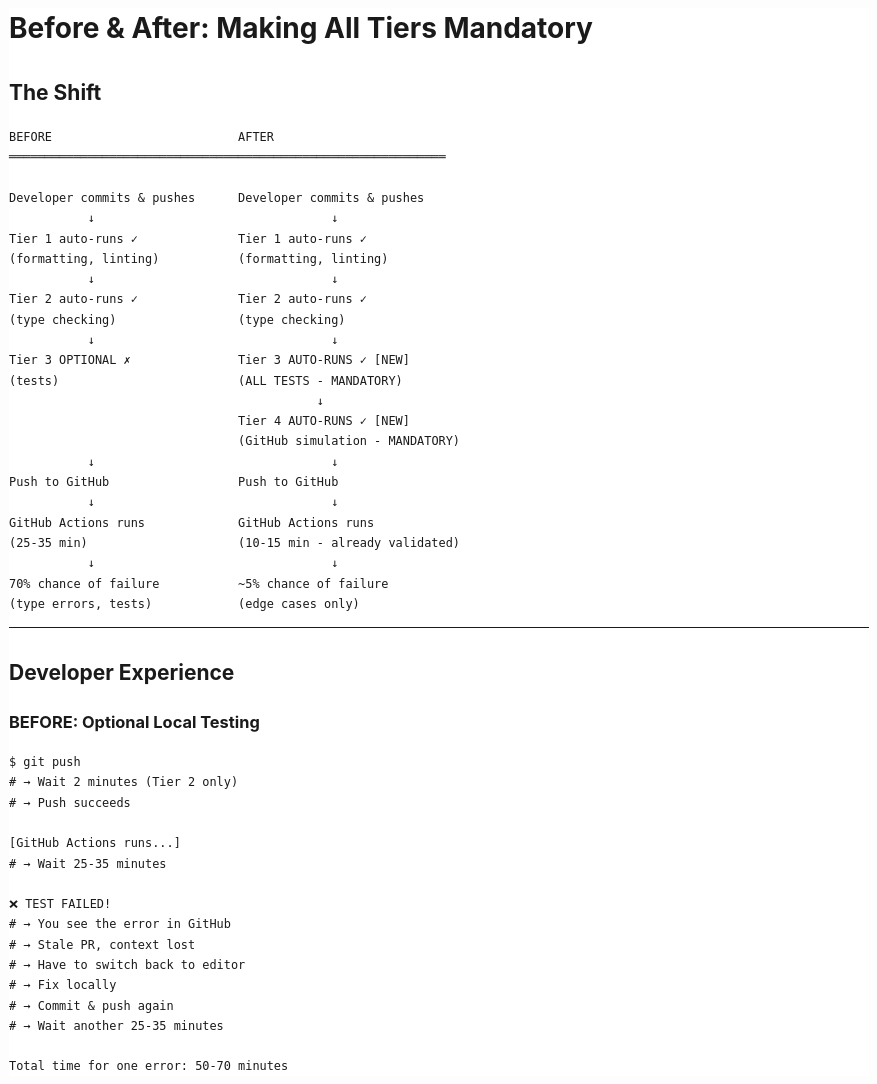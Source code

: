 # Before & After: Making All Tiers Mandatory

## The Shift

```
BEFORE                          AFTER
═════════════════════════════════════════════════════════════

Developer commits & pushes      Developer commits & pushes
           ↓                                 ↓
Tier 1 auto-runs ✓              Tier 1 auto-runs ✓
(formatting, linting)           (formatting, linting)
           ↓                                 ↓
Tier 2 auto-runs ✓              Tier 2 auto-runs ✓
(type checking)                 (type checking)
           ↓                                 ↓
Tier 3 OPTIONAL ✗               Tier 3 AUTO-RUNS ✓ [NEW]
(tests)                         (ALL TESTS - MANDATORY)
                                           ↓
                                Tier 4 AUTO-RUNS ✓ [NEW]
                                (GitHub simulation - MANDATORY)
           ↓                                 ↓
Push to GitHub                  Push to GitHub
           ↓                                 ↓
GitHub Actions runs             GitHub Actions runs
(25-35 min)                     (10-15 min - already validated)
           ↓                                 ↓
70% chance of failure           ~5% chance of failure
(type errors, tests)            (edge cases only)
```

---

## Developer Experience

### BEFORE: Optional Local Testing

```
$ git push
# → Wait 2 minutes (Tier 2 only)
# → Push succeeds

[GitHub Actions runs...]
# → Wait 25-35 minutes

❌ TEST FAILED!
# → You see the error in GitHub
# → Stale PR, context lost
# → Have to switch back to editor
# → Fix locally
# → Commit & push again
# → Wait another 25-35 minutes

Total time for one error: 50-70 minutes
```

